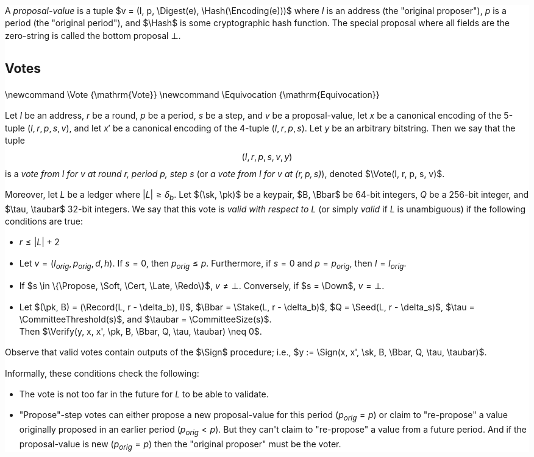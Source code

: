 A _proposal-value_ is a tuple
$v = (I, p, \Digest(e), \Hash(\Encoding(e)))$ where $I$ is an
address (the "original proposer"), $p$ is a period (the "original period"),
and $\Hash$ is some cryptographic hash function.  The special proposal where all
fields are the zero-string is called the bottom proposal $\bot$.


Votes
-----

\newcommand \Vote {\mathrm{Vote}}
\newcommand \Equivocation {\mathrm{Equivocation}}

Let $I$ be an address, $r$ be a round, $p$ be a period, $s$ be a step,
and $v$ be a proposal-value, let $x$ be a canonical encoding of the
5-tuple $(I, r, p, s, v)$, and let $x'$ be a canonical encoding of the
4-tuple $(I, r, p, s)$.  Let $y$ be an arbitrary bitstring.
Then we say that the tuple
$$
(I, r, p, s, v, y)
$$
is a _vote from $I$ for $v$ at round $r$, period $p$,
step $s$_ (or _a vote from $I$ for $v$ at $(r, p, s)$_),
denoted $\Vote(I, r, p, s, v)$.

Moreover, let $L$ be a ledger where $|L| \geq \delta_b$.
Let $(\sk, \pk)$ be a keypair, $B, \Bbar$ be 64-bit integers, $Q$ be a
256-bit integer, and $\tau, \taubar$ 32-bit integers.  We say that
this vote is _valid with respect to $L$_ (or simply _valid_ if $L$ is
unambiguous) if the following conditions are true:

 - $r \leq |L| + 2$

 - Let $v = (I_{orig}, p_{orig}, d, h)$. If $s = 0$, then $p_{orig} \le p$.
   Furthermore, if $s = 0$ and $p = p_{orig}$, then $I = I_{orig}$.

 - If $s \in \{\Propose, \Soft, \Cert, \Late, \Redo\}$, $v \neq \bot$.
   Conversely, if $s = \Down$, $v = \bot$.

 - Let $(\pk, B) = (\Record(L, r - \delta_b), I)$,
   $\Bbar = \Stake(L, r - \delta_b)$, $Q = \Seed(L, r - \delta_s)$,
   $\tau = \CommitteeThreshold(s)$, and
   $\taubar = \CommitteeSize(s)$.  
   Then $\Verify(y, x, x', \pk, B, \Bbar, Q, \tau, \taubar) \neq 0$.

Observe that valid votes contain outputs of the $\Sign$ procedure;
i.e., $y := \Sign(x, x', \sk, B, \Bbar, Q, \tau, \taubar)$.

Informally, these conditions check the following:

 - The vote is not too far in the future for $L$ to be able to validate.

 - "Propose"-step votes can either propose a new proposal-value for this period
   ($p_{orig} = p$) or claim to "re-propose" a value originally proposed in an
   earlier period ($p_{orig} < p$). But they can't claim to "re-propose" a value
   from a future period. And if the proposal-value is new ($p_{orig} = p$) then
   the "original proposer" must be the voter.
